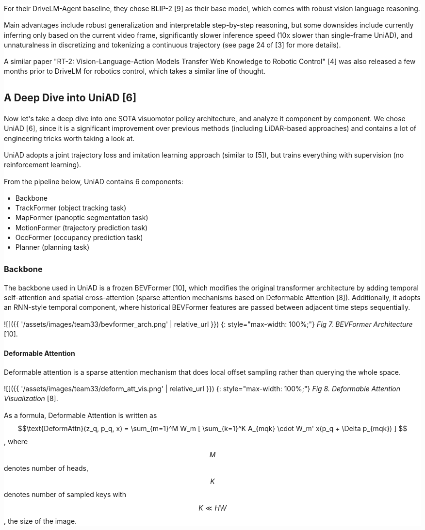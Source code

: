 For their DriveLM-Agent baseline, they chose BLIP-2 [9] as their base model, which comes with robust vision language reasoning.

Main advantages include robust generalization and interpretable step-by-step reasoning, but some downsides include currently inferring only based on the current video frame, significantly slower inference speed (10x slower than single-frame UniAD), and unnaturalness in discretizing and tokenizing a continuous trajectory (see page 24 of [3] for more details).

A similar paper "RT-2: Vision-Language-Action Models Transfer Web Knowledge to Robotic Control" [4] was also released a few months prior to DriveLM for robotics control, which takes a similar line of thought.

## A Deep Dive into UniAD [6]

Now let's take a deep dive into one SOTA visuomotor policy architecture, and analyze it component by component. We chose UniAD [6], since it is a significant improvement over previous methods (including LiDAR-based approaches) and contains a lot of engineering tricks worth taking a look at.

UniAD adopts a joint trajectory loss and imitation learning approach (similar to [5]), but trains everything with supervision (no reinforcement learning).

From the pipeline below, UniAD contains 6 components:

- Backbone
- TrackFormer (object tracking task)
- MapFormer (panoptic segmentation task)
- MotionFormer (trajectory prediction task)
- OccFormer (occupancy prediction task)
- Planner (planning task)

### Backbone

The backbone used in UniAD is a frozen BEVFormer [10], which modifies the original transformer architecture by adding temporal self-attention and spatial cross-attention (sparse attention mechanisms based on Deformable Attention [8]). Additionally, it adopts an RNN-style temporal component, where historical BEVFormer features are passed between adjacent time steps sequentially.

![]({{ '/assets/images/team33/bevformer_arch.png' | relative_url }})
{: style="max-width: 100%;"}
_Fig 7. BEVFormer Architecture_ [10].

#### Deformable Attention

Deformable attention is a sparse attention mechanism that does local offset sampling rather than querying the whole space.

![]({{ '/assets/images/team33/deform_att_vis.png' | relative_url }})
{: style="max-width: 100%;"}
_Fig 8. Deformable Attention Visualization_ [8].

As a formula, Deformable Attention is written as $$\text{DeformAttn}(z_q, p_q, x) = \sum_{m=1}^M W_m [ \sum_{k=1}^K A_{mqk} \cdot W_m' x(p_q + \Delta p_{mqk}) ] $$, where $$M$$ denotes number of heads, $$K$$ denotes number of sampled keys with $$K \ll HW$$, the size of the image.
